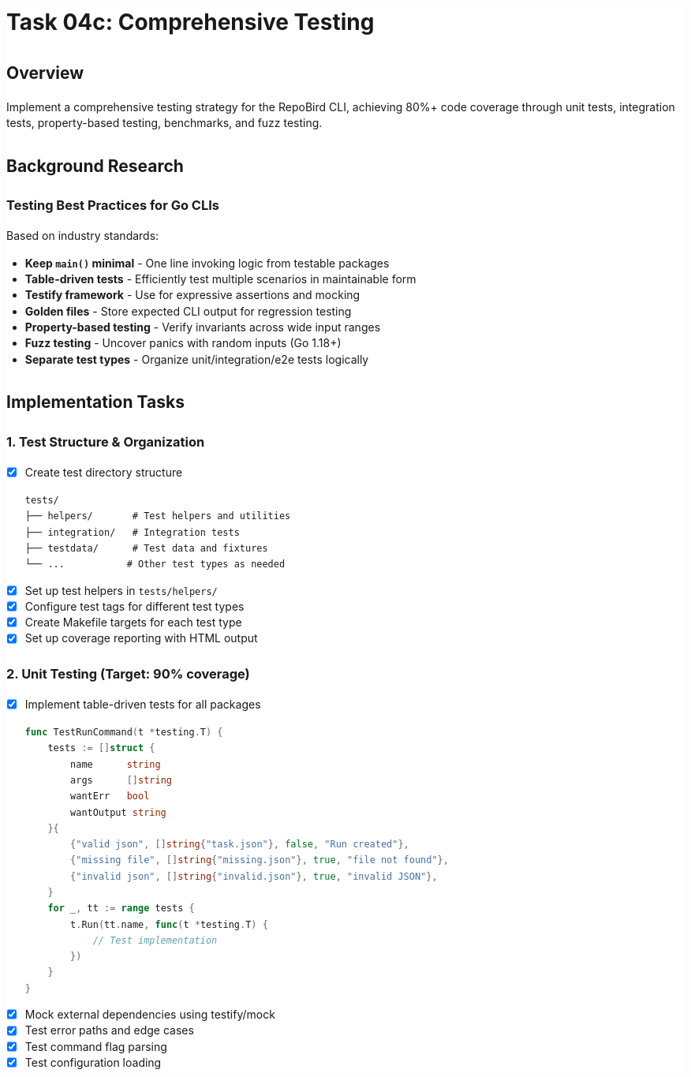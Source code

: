 # Task 04c: Comprehensive Testing

## Overview
Implement a comprehensive testing strategy for the RepoBird CLI, achieving 80%+ code coverage through unit tests, integration tests, property-based testing, benchmarks, and fuzz testing.

## Background Research

### Testing Best Practices for Go CLIs
Based on industry standards:
- **Keep `main()` minimal** - One line invoking logic from testable packages
- **Table-driven tests** - Efficiently test multiple scenarios in maintainable form
- **Testify framework** - Use for expressive assertions and mocking
- **Golden files** - Store expected CLI output for regression testing
- **Property-based testing** - Verify invariants across wide input ranges
- **Fuzz testing** - Uncover panics with random inputs (Go 1.18+)
- **Separate test types** - Organize unit/integration/e2e tests logically

## Implementation Tasks

### 1. Test Structure & Organization
- [x] Create test directory structure
  ```
  tests/
  ├── helpers/       # Test helpers and utilities
  ├── integration/   # Integration tests
  ├── testdata/      # Test data and fixtures
  └── ...           # Other test types as needed
  ```
- [x] Set up test helpers in `tests/helpers/`
- [x] Configure test tags for different test types
- [x] Create Makefile targets for each test type
- [x] Set up coverage reporting with HTML output

### 2. Unit Testing (Target: 90% coverage)
- [x] Implement table-driven tests for all packages
  ```go
  func TestRunCommand(t *testing.T) {
      tests := []struct {
          name      string
          args      []string
          wantErr   bool
          wantOutput string
      }{
          {"valid json", []string{"task.json"}, false, "Run created"},
          {"missing file", []string{"missing.json"}, true, "file not found"},
          {"invalid json", []string{"invalid.json"}, true, "invalid JSON"},
      }
      for _, tt := range tests {
          t.Run(tt.name, func(t *testing.T) {
              // Test implementation
          })
      }
  }
  ```
- [x] Mock external dependencies using testify/mock
- [x] Test error paths and edge cases
- [x] Test command flag parsing
- [x] Test configuration loading

